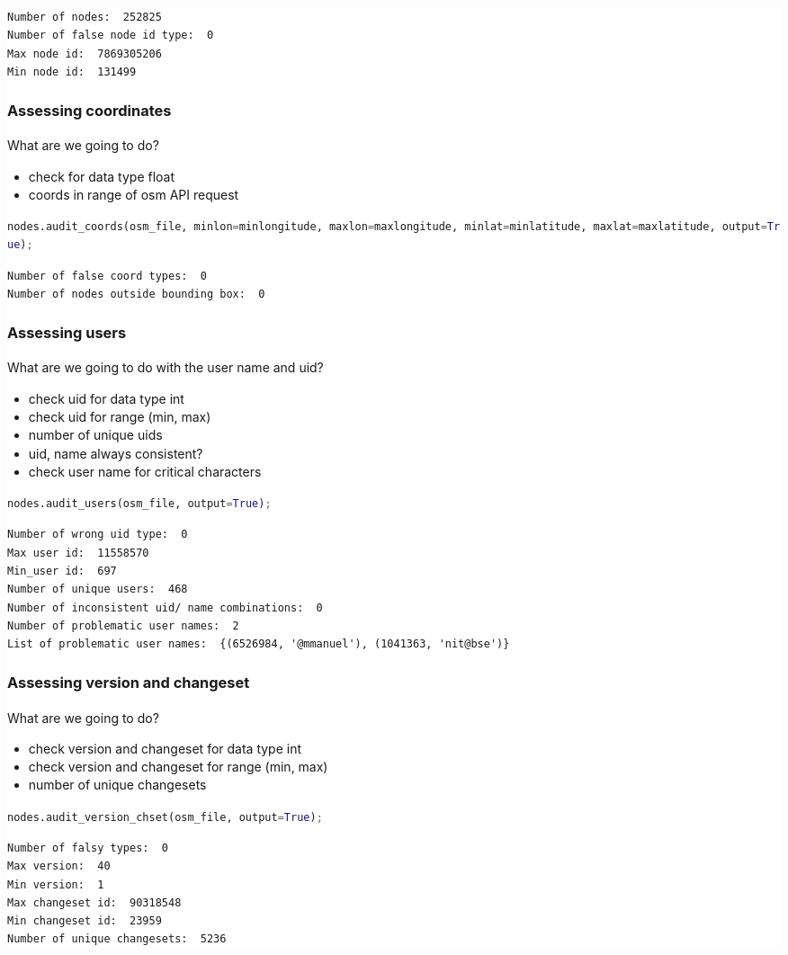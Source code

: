     Number of nodes:  252825
    Number of false node id type:  0
    Max node id:  7869305206
    Min node id:  131499
    

### Assessing coordinates
What are we going to do?
+ check for data type float
+ coords in range of osm API request



```python
nodes.audit_coords(osm_file, minlon=minlongitude, maxlon=maxlongitude, minlat=minlatitude, maxlat=maxlatitude, output=True);
```

    Number of false coord types:  0
    Number of nodes outside bounding box:  0
    

### Assessing users
What are we going to do with the user name and uid?
+ check uid for data type int
+ check uid for range (min, max)
+ number of unique uids
+ uid, name always consistent?
+ check user name for critical characters


```python
nodes.audit_users(osm_file, output=True);
```

    Number of wrong uid type:  0
    Max user id:  11558570
    Min_user id:  697
    Number of unique users:  468
    Number of inconsistent uid/ name combinations:  0
    Number of problematic user names:  2
    List of problematic user names:  {(6526984, '@mmanuel'), (1041363, 'nit@bse')}
    

### Assessing version and changeset
What are we going to do?
+ check version and changeset for data type int
+ check version and changeset for range (min, max)
+ number of unique changesets


```python
nodes.audit_version_chset(osm_file, output=True);
```

    Number of falsy types:  0
    Max version:  40
    Min version:  1
    Max changeset id:  90318548
    Min changeset id:  23959
    Number of unique changesets:  5236
    